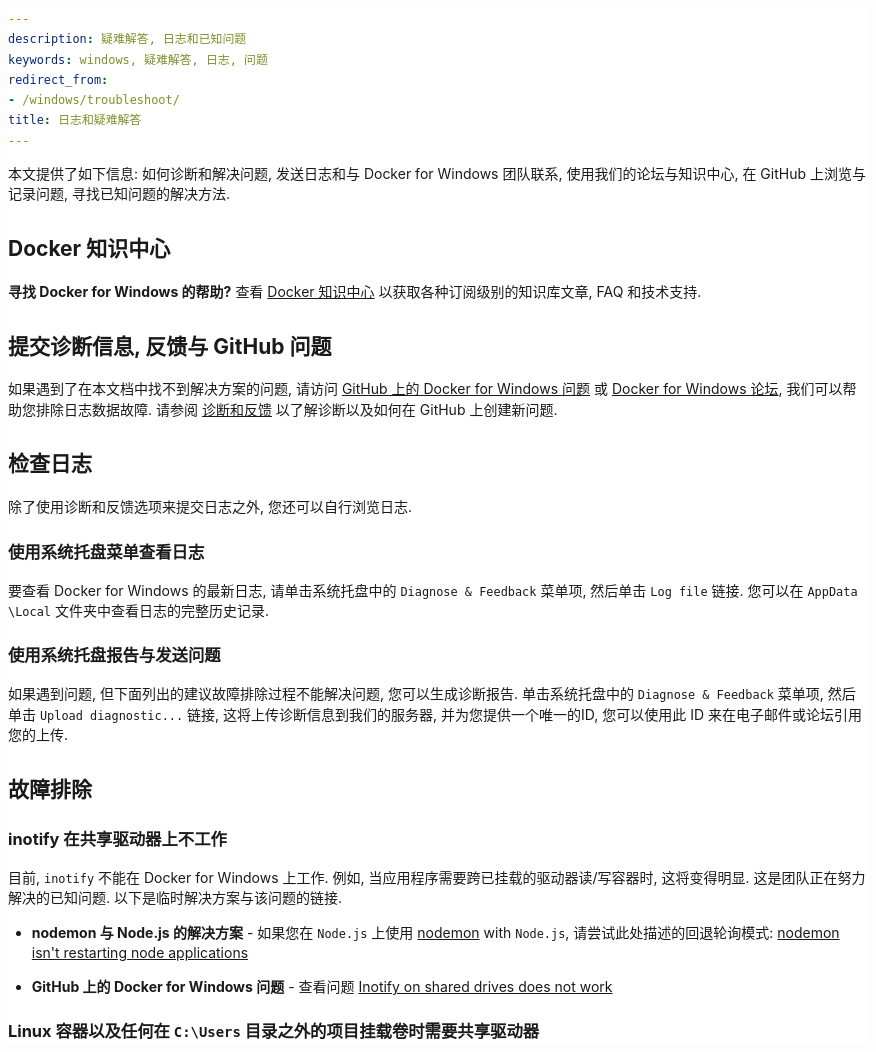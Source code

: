 ```yaml
---
description: 疑难解答, 日志和已知问题
keywords: windows, 疑难解答, 日志, 问题
redirect_from:
- /windows/troubleshoot/
title: 日志和疑难解答
---
```


本文提供了如下信息: 如何诊断和解决问题, 发送日志和与 Docker for Windows 团队联系, 使用我们的论坛与知识中心, 在 GitHub 上浏览与记录问题, 寻找已知问题的解决方法.

## Docker 知识中心

**寻找 Docker for Windows 的帮助?** 查看 [Docker 知识中心](http://success.docker.com/) 以获取各种订阅级别的知识库文章, FAQ 和技术支持.

## 提交诊断信息, 反馈与 GitHub 问题

如果遇到了在本文档中找不到解决方案的问题, 请访问 [GitHub 上的 Docker for Windows 问题](https://github.com/docker/for-win/issues) 或 [Docker for Windows 论坛](https://forums.docker.com/c/docker-for-windows), 我们可以帮助您排除日志数据故障. 请参阅 [诊断和反馈](index.md#diagnose-and-feedback) 以了解诊断以及如何在 GitHub 上创建新问题.

## 检查日志

除了使用诊断和反馈选项来提交日志之外, 您还可以自行浏览日志.

### 使用系统托盘菜单查看日志

要查看 Docker for Windows 的最新日志, 请单击系统托盘中的 `Diagnose & Feedback` 菜单项, 然后单击 `Log file` 链接. 您可以在 `AppData\Local` 文件夹中查看日志的完整历史记录.

### 使用系统托盘报告与发送问题

如果遇到问题, 但下面列出的建议故障排除过程不能解决问题, 您可以生成诊断报告. 单击系统托盘中的 `Diagnose & Feedback` 菜单项, 然后单击 `Upload diagnostic...` 链接, 这将上传诊断信息到我们的服务器, 并为您提供一个唯一的ID, 您可以使用此 ID 来在电子邮件或论坛引用您的上传.

## 故障排除

### inotify 在共享驱动器上不工作

目前, `inotify` 不能在 Docker for Windows 上工作. 例如, 当应用程序需要跨已挂载的驱动器读/写容器时, 这将变得明显. 这是团队正在努力解决的已知问题. 以下是临时解决方案与该问题的链接.

* **nodemon 与 Node.js 的解决方案** - 如果您在 `Node.js` 上使用 [nodemon](https://github.com/remy/nodemon) with  `Node.js`, 请尝试此处描述的回退轮询模式: [nodemon isn't restarting node
applications](https://github.com/remy/nodemon#application-isnt-restarting)

* **GitHub 上的 Docker for Windows 问题** - 查看问题 [Inotify on shared drives does not work](https://github.com/docker/for-win/issues/56#issuecomment-242135705)

### Linux 容器以及任何在 `C:\Users` 目录之外的项目挂载卷时需要共享驱动器
